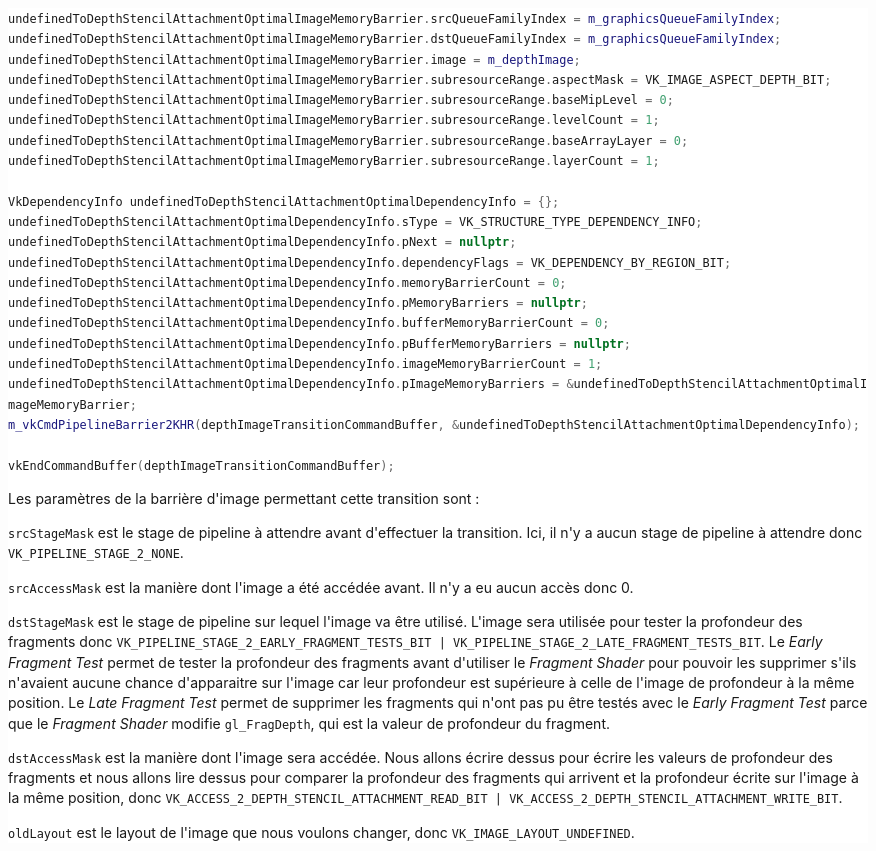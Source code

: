 ```CPP
undefinedToDepthStencilAttachmentOptimalImageMemoryBarrier.srcQueueFamilyIndex = m_graphicsQueueFamilyIndex;
undefinedToDepthStencilAttachmentOptimalImageMemoryBarrier.dstQueueFamilyIndex = m_graphicsQueueFamilyIndex;
undefinedToDepthStencilAttachmentOptimalImageMemoryBarrier.image = m_depthImage;
undefinedToDepthStencilAttachmentOptimalImageMemoryBarrier.subresourceRange.aspectMask = VK_IMAGE_ASPECT_DEPTH_BIT;
undefinedToDepthStencilAttachmentOptimalImageMemoryBarrier.subresourceRange.baseMipLevel = 0;
undefinedToDepthStencilAttachmentOptimalImageMemoryBarrier.subresourceRange.levelCount = 1;
undefinedToDepthStencilAttachmentOptimalImageMemoryBarrier.subresourceRange.baseArrayLayer = 0;
undefinedToDepthStencilAttachmentOptimalImageMemoryBarrier.subresourceRange.layerCount = 1;

VkDependencyInfo undefinedToDepthStencilAttachmentOptimalDependencyInfo = {};
undefinedToDepthStencilAttachmentOptimalDependencyInfo.sType = VK_STRUCTURE_TYPE_DEPENDENCY_INFO;
undefinedToDepthStencilAttachmentOptimalDependencyInfo.pNext = nullptr;
undefinedToDepthStencilAttachmentOptimalDependencyInfo.dependencyFlags = VK_DEPENDENCY_BY_REGION_BIT;
undefinedToDepthStencilAttachmentOptimalDependencyInfo.memoryBarrierCount = 0;
undefinedToDepthStencilAttachmentOptimalDependencyInfo.pMemoryBarriers = nullptr;
undefinedToDepthStencilAttachmentOptimalDependencyInfo.bufferMemoryBarrierCount = 0;
undefinedToDepthStencilAttachmentOptimalDependencyInfo.pBufferMemoryBarriers = nullptr;
undefinedToDepthStencilAttachmentOptimalDependencyInfo.imageMemoryBarrierCount = 1;
undefinedToDepthStencilAttachmentOptimalDependencyInfo.pImageMemoryBarriers = &undefinedToDepthStencilAttachmentOptimalImageMemoryBarrier;
m_vkCmdPipelineBarrier2KHR(depthImageTransitionCommandBuffer, &undefinedToDepthStencilAttachmentOptimalDependencyInfo);

vkEndCommandBuffer(depthImageTransitionCommandBuffer);
```

Les paramètres de la barrière d'image permettant cette transition sont :

``srcStageMask`` est le stage de pipeline à attendre avant d'effectuer la transition. Ici, il n'y a aucun stage de pipeline à attendre donc ``VK_PIPELINE_STAGE_2_NONE``.

``srcAccessMask`` est la manière dont l'image a été accédée avant. Il n'y a eu aucun accès donc 0.

``dstStageMask`` est le stage de pipeline sur lequel l'image va être utilisé. L'image sera utilisée pour tester la profondeur des fragments donc ``VK_PIPELINE_STAGE_2_EARLY_FRAGMENT_TESTS_BIT | VK_PIPELINE_STAGE_2_LATE_FRAGMENT_TESTS_BIT``. Le *Early Fragment Test* permet de tester la profondeur des fragments avant d'utiliser le *Fragment Shader* pour pouvoir les supprimer s'ils n'avaient aucune chance d'apparaitre sur l'image car leur profondeur est supérieure à celle de l'image de profondeur à la même position. Le *Late Fragment Test* permet de supprimer les fragments qui n'ont pas pu être testés avec le *Early Fragment Test* parce que le *Fragment Shader* modifie ``gl_FragDepth``, qui est la valeur de profondeur du fragment.

``dstAccessMask`` est la manière dont l'image sera accédée. Nous allons écrire dessus pour écrire les valeurs de profondeur des fragments et nous allons lire dessus pour comparer la profondeur des fragments qui arrivent et la profondeur écrite sur l'image à la même position, donc ``VK_ACCESS_2_DEPTH_STENCIL_ATTACHMENT_READ_BIT | VK_ACCESS_2_DEPTH_STENCIL_ATTACHMENT_WRITE_BIT``.

``oldLayout`` est le layout de l'image que nous voulons changer, donc ``VK_IMAGE_LAYOUT_UNDEFINED``.
